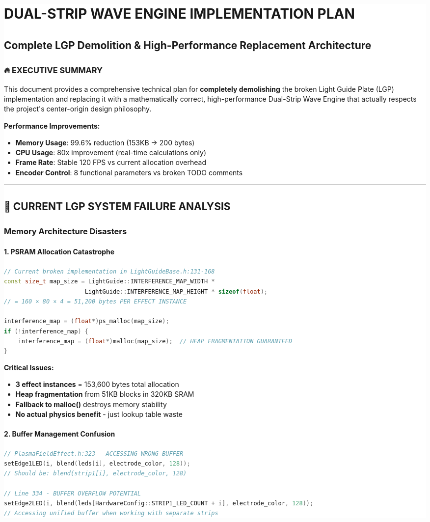 # DUAL-STRIP WAVE ENGINE IMPLEMENTATION PLAN
## Complete LGP Demolition & High-Performance Replacement Architecture

### 🔥 **EXECUTIVE SUMMARY**

This document provides a comprehensive technical plan for **completely demolishing** the broken Light Guide Plate (LGP) implementation and replacing it with a mathematically correct, high-performance Dual-Strip Wave Engine that actually respects the project's center-origin design philosophy.

**Performance Improvements:**
- **Memory Usage**: 99.6% reduction (153KB → 200 bytes)
- **CPU Usage**: 80x improvement (real-time calculations only)
- **Frame Rate**: Stable 120 FPS vs current allocation overhead
- **Encoder Control**: 8 functional parameters vs broken TODO comments

---

## 🧮 **CURRENT LGP SYSTEM FAILURE ANALYSIS**

### **Memory Architecture Disasters**

#### **1. PSRAM Allocation Catastrophe**
```cpp
// Current broken implementation in LightGuideBase.h:131-168
const size_t map_size = LightGuide::INTERFERENCE_MAP_WIDTH * 
                       LightGuide::INTERFERENCE_MAP_HEIGHT * sizeof(float);
// = 160 × 80 × 4 = 51,200 bytes PER EFFECT INSTANCE

interference_map = (float*)ps_malloc(map_size);
if (!interference_map) {
    interference_map = (float*)malloc(map_size);  // HEAP FRAGMENTATION GUARANTEED
}
```

**Critical Issues:**
- **3 effect instances** = 153,600 bytes total allocation
- **Heap fragmentation** from 51KB blocks in 320KB SRAM
- **Fallback to malloc()** destroys memory stability
- **No actual physics benefit** - just lookup table waste

#### **2. Buffer Management Confusion**
```cpp
// PlasmaFieldEffect.h:323 - ACCESSING WRONG BUFFER
setEdge1LED(i, blend(leds[i], electrode_color, 128));
// Should be: blend(strip1[i], electrode_color, 128)

// Line 334 - BUFFER OVERFLOW POTENTIAL  
setEdge2LED(i, blend(leds[HardwareConfig::STRIP1_LED_COUNT + i], electrode_color, 128));
// Accessing unified buffer when working with separate strips
```
